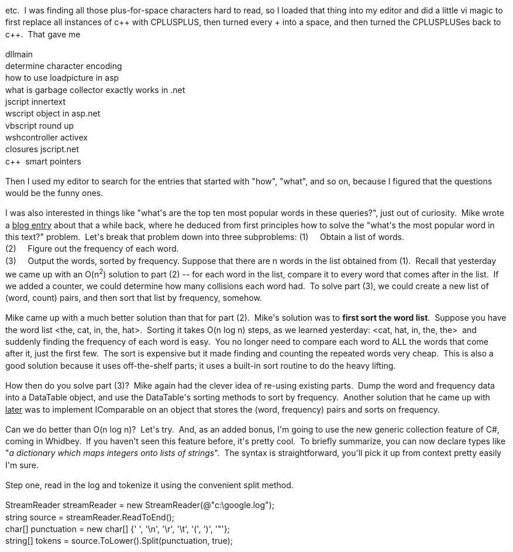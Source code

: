  etc.  I was finding all those plus-for-space characters hard to read, so I loaded that thing into my editor and did a little vi magic to first replace all instances of c++ with CPLUSPLUS, then turned every + into a space, and then turned the CPLUSPLUSes back to c++.  That gave me 

 dllmain  
determine character encoding  
how to use loadpicture in asp  
what is garbage collector exactly works in .net  
jscript innertext  
wscript object in asp.net  
vbscript round up  
wshcontroller activex  
closures jscript.net  
c++  smart pointers 

 Then I used my editor to search for the entries that started with "how", "what", and so on, because I figured that the questions would be the funny ones. 

 I was also interested in things like "what's are the top ten most popular words in these queries?", just out of curiosity.  Mike wrote a [blog entry](http://www.mikepope.com/blog/DisplayBlog.aspx?permalink=631 "http://www.mikepope.com/blog/DisplayBlog.aspx?permalink=631") about that a while back, where he deduced from first principles how to solve the "what's the most popular word in this text?" problem.      Let's break that problem down into three subproblems: (1)     Obtain a list of words.  
(2)     Figure out the frequency of each word.  
(3)     Output the words, sorted by frequency.  Suppose that there are n words in the list obtained from (1).  Recall that yesterday we came up with an O(n<sup>2</sup>) solution to part (2) -- for each word in the list, compare it to every word that comes after in the list.  If we added a counter, we could determine how many collisions each word had.  To solve part (3), we could create a new list of (word, count) pairs, and then sort that list by frequency, somehow. 

 Mike came up with a much better solution than that for part (2).  Mike's solution was to **first sort the word list**.  Suppose you have the word list \<the, cat, in, the, hat\>.  Sorting it takes O(n log n) steps, as we learned yesterday: \<cat, hat, in, the, the\>  and suddenly finding the frequency of each word is easy.  You no longer need to compare each word to ALL the words that come after it, just the first few.  The sort is expensive but it made finding and counting the repeated words very cheap.   This is also a good solution because it uses off-the-shelf parts; it uses a built-in sort routine to do the heavy lifting. 

 How then do you solve part (3)?  Mike again had the clever idea of re-using existing parts.  Dump the word and frequency data into a DataTable object, and use the DataTable's sorting methods to sort by frequency.  Another solution that he came up with [later](http://www.mikepope.com/blog/DisplayBlog.aspx?permalink=646 "http://www.mikepope.com/blog/DisplayBlog.aspx?permalink=646") was to implement IComparable on an object that stores the (word, frequency) pairs and sorts on frequency. 

 Can we do better than O(n log n)?  Let's try.  And, as an added bonus, I'm going to use the new generic collection feature of C\#, coming in Whidbey.  If you haven't seen this feature before, it's pretty cool.  To briefly summarize, you can now declare types like "*a dictionary which maps integers onto lists of strings*".  The syntax is straightforward, you'll pick it up from context pretty easily I'm sure. 

 Step one, read in the log and tokenize it using the convenient split method. 

 StreamReader streamReader = new StreamReader(@"c:\\google.log");  
string source = streamReader.ReadToEnd();  
char\[\] punctuation = new char\[\] {' ', '\\n', '\\r', '\\t', '(', ')', '"'};  
string\[\] tokens = source.ToLower().Split(punctuation, true); 
